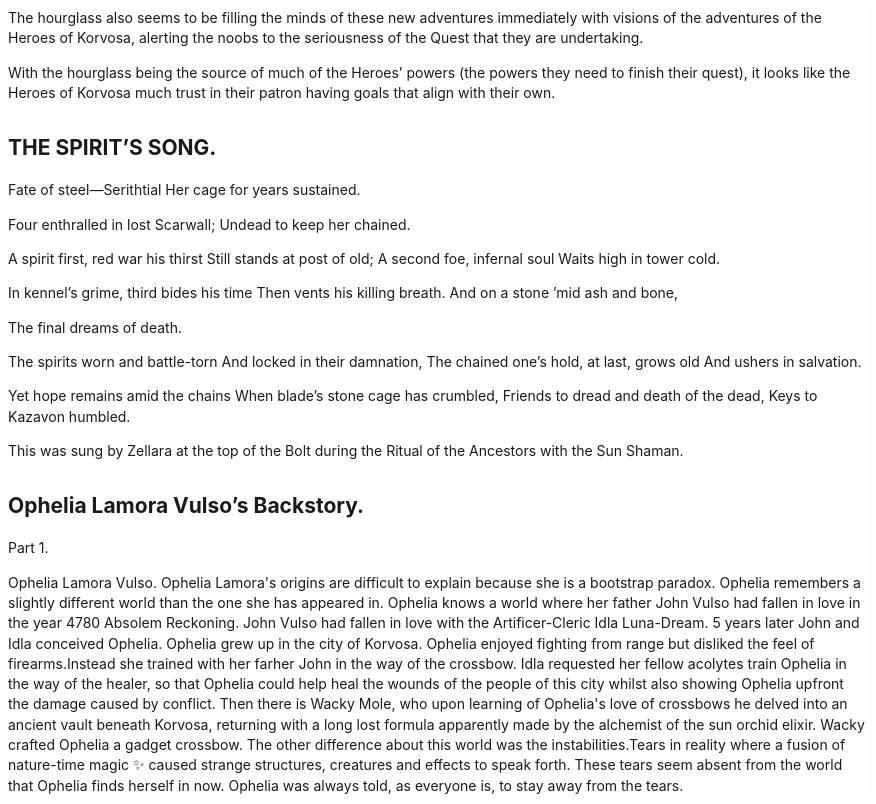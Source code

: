 The hourglass also seems
to be filling the minds of these new adventures immediately with visions of the adventures of the Heroes of Korvosa,
alerting the noobs to the seriousness of the Quest that they are undertaking.

With the hourglass being the source of much of the Heroes’ powers (the powers they need to finish their quest),
it looks like the Heroes of Korvosa much trust in their patron having goals that align with their own.

## THE SPIRIT’S SONG.

Fate of steel—Serithtial
Her cage for years sustained.

Four enthralled in lost Scarwall;
Undead to keep her chained.

A spirit first, red war his thirst
Still stands at post of old;
A second foe, infernal soul
Waits high in tower cold.

In kennel’s grime, third bides his time
Then vents his killing breath.
And on a stone ’mid ash and bone,

The final dreams of death.

The spirits worn and battle-torn
And locked in their damnation,
The chained one’s hold, at last, grows old
And ushers in salvation.

Yet hope remains amid the chains
When blade’s stone cage has crumbled,
Friends to dread and death of the dead,
Keys to Kazavon humbled.

This was sung by Zellara at the top of the Bolt during the Ritual of the Ancestors with the Sun Shaman.

## Ophelia Lamora Vulso’s Backstory.

Part 1.

Ophelia Lamora Vulso.
Ophelia Lamora's origins are difficult to explain because she is a bootstrap paradox.
Ophelia remembers a slightly different world than the one she has appeared in.
Ophelia knows a world where her father John Vulso had fallen in love in the year 4780 Absolem Reckoning.
John Vulso had fallen in love with the Artificer-Cleric Idla Luna-Dream.
5 years later John and Idla conceived Ophelia.
Ophelia grew up in the city of Korvosa.
Ophelia enjoyed fighting from range but disliked the feel of firearms.Instead she trained with her farher John in the way of the crossbow.
Idla requested her fellow acolytes train Ophelia in the way of the healer, so that Ophelia could help heal the wounds of the people of this city whilst also showing Ophelia upfront the damage caused by conflict.
Then there is Wacky Mole, who upon learning of Ophelia's love of crossbows he delved into an ancient vault beneath Korvosa, returning with a long lost formula apparently made by the alchemist of the sun orchid elixir.
Wacky crafted Ophelia a gadget crossbow.
The other difference about this world was the instabilities.Tears in reality where a fusion of nature-time magic ✨ caused strange structures, creatures and effects to speak forth.
These tears seem absent from the world that Ophelia finds herself in now.
Ophelia was always told, as everyone is, to stay away from the tears.